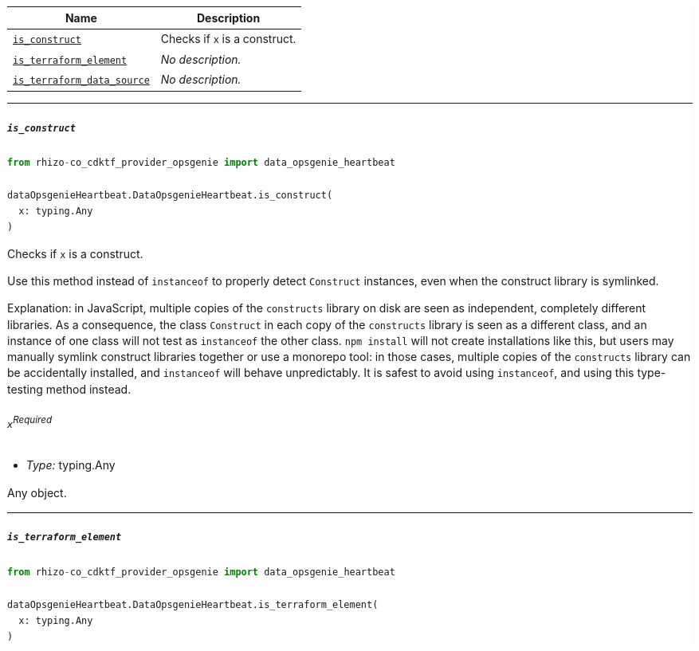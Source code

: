 | **Name** | **Description** |
| --- | --- |
| <code><a href="#rhizo-co-terraform-provider-opsgenie.dataOpsgenieHeartbeat.DataOpsgenieHeartbeat.isConstruct">is_construct</a></code> | Checks if `x` is a construct. |
| <code><a href="#rhizo-co-terraform-provider-opsgenie.dataOpsgenieHeartbeat.DataOpsgenieHeartbeat.isTerraformElement">is_terraform_element</a></code> | *No description.* |
| <code><a href="#rhizo-co-terraform-provider-opsgenie.dataOpsgenieHeartbeat.DataOpsgenieHeartbeat.isTerraformDataSource">is_terraform_data_source</a></code> | *No description.* |

---

##### `is_construct` <a name="is_construct" id="rhizo-co-terraform-provider-opsgenie.dataOpsgenieHeartbeat.DataOpsgenieHeartbeat.isConstruct"></a>

```python
from rhizo-co_cdktf_provider_opsgenie import data_opsgenie_heartbeat

dataOpsgenieHeartbeat.DataOpsgenieHeartbeat.is_construct(
  x: typing.Any
)
```

Checks if `x` is a construct.

Use this method instead of `instanceof` to properly detect `Construct`
instances, even when the construct library is symlinked.

Explanation: in JavaScript, multiple copies of the `constructs` library on
disk are seen as independent, completely different libraries. As a
consequence, the class `Construct` in each copy of the `constructs` library
is seen as a different class, and an instance of one class will not test as
`instanceof` the other class. `npm install` will not create installations
like this, but users may manually symlink construct libraries together or
use a monorepo tool: in those cases, multiple copies of the `constructs`
library can be accidentally installed, and `instanceof` will behave
unpredictably. It is safest to avoid using `instanceof`, and using
this type-testing method instead.

###### `x`<sup>Required</sup> <a name="x" id="rhizo-co-terraform-provider-opsgenie.dataOpsgenieHeartbeat.DataOpsgenieHeartbeat.isConstruct.parameter.x"></a>

- *Type:* typing.Any

Any object.

---

##### `is_terraform_element` <a name="is_terraform_element" id="rhizo-co-terraform-provider-opsgenie.dataOpsgenieHeartbeat.DataOpsgenieHeartbeat.isTerraformElement"></a>

```python
from rhizo-co_cdktf_provider_opsgenie import data_opsgenie_heartbeat

dataOpsgenieHeartbeat.DataOpsgenieHeartbeat.is_terraform_element(
  x: typing.Any
)
```
